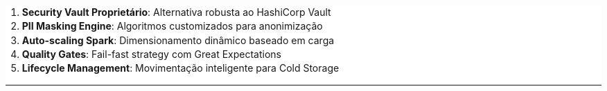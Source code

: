 1. **Security Vault Proprietário**: Alternativa robusta ao HashiCorp Vault
2. **PII Masking Engine**: Algoritmos customizados para anonimização
3. **Auto-scaling Spark**: Dimensionamento dinâmico baseado em carga
4. **Quality Gates**: Fail-fast strategy com Great Expectations
5. **Lifecycle Management**: Movimentação inteligente para Cold Storage

---


